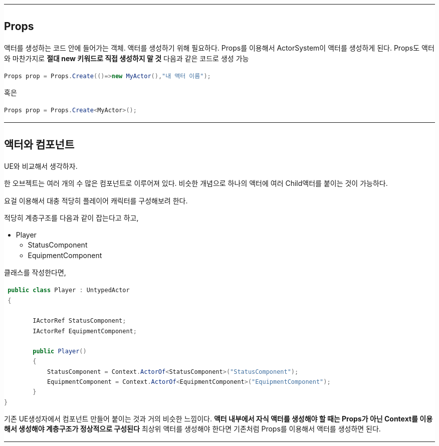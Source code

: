 
--------------------
## Props
액터를 생성하는 코드 안에 들어가는 객체.
액터를 생성하기 위해 필요하다.
Props를 이용해서 ActorSystem이 액터를 생성하게 된다.
Props도 액터와 마찬가지로 
**절대 new 키워드로 직접 생성하지 말 것**
다음과 같은 코드로 생성 가능
```C#
Props prop = Props.Create(()=>new MyActor(),"내 액터 이름");
```
혹은
```C#
Props prop = Props.Create<MyActor>();
```
--------------------
## 액터와 컴포넌트

UE와 비교해서 생각하자.

한 오브젝트는 여러 개의 수 많은 컴포넌트로 이루어져 있다.
비슷한 개념으로 하나의 액터에 여러 Child액터를 붙이는 것이 가능하다.

요걸 이용해서 대충 적당히 플레이어 캐릭터를 구성해보려 한다.

적당히 계층구조를 다음과 같이 잡는다고 하고,
* Player
   * StatusComponent
   * EquipmentComponent

클래스를 작성한다면,
```C#
 public class Player : UntypedActor
 {

        IActorRef StatusComponent;
        IActorRef EquipmentComponent;

        public Player()
        {
            StatusComponent = Context.ActorOf<StatusComponent>("StatusComponent");
            EquipmentComponent = Context.ActorOf<EquipmentComponent>("EquipmentComponent");
        }
}
```

기존 UE생성자에서 컴포넌트 만들어 붙이는 것과 거의 비슷한 느낌이다.
**액터 내부에서 자식 액터를 생성해야 할 때는 Props가 아닌 Context를 이용해서 생성해야 계층구조가 정상적으로 구성된다**
최상위 액터를 생성해야 한다면 기존처럼 Props를 이용해서 액터를 생성하면 된다.

------------------------
